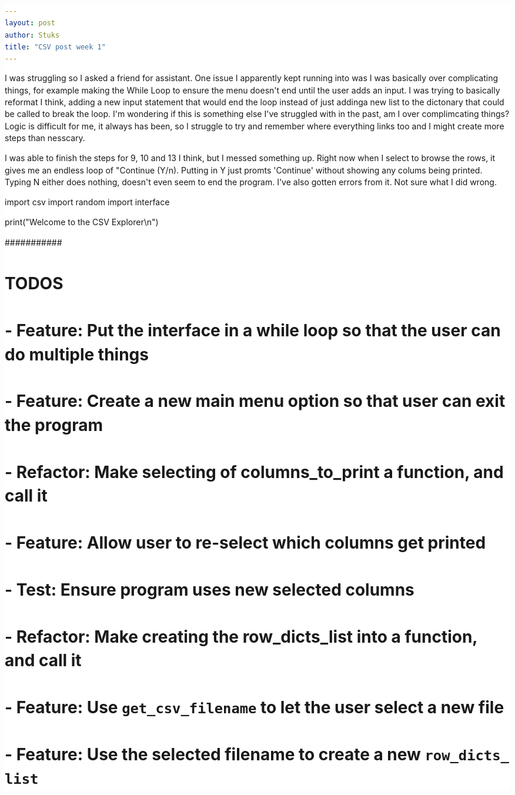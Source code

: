```yaml
---
layout: post
author: Stuks
title: "CSV post week 1"
---
```


I was struggling so I asked a friend for assistant. One issue I apparently kept running into was I was basically over complicating things, for example making the While Loop to ensure the menu doesn't end until the user adds an input. I was trying to basically reformat I think, adding a new input statement that would end the loop instead of just addinga new list to the dictonary that could be called to break the loop. I'm wondering if this is something else I've struggled with in the past, am I over complimcating things? Logic is difficult for me, it always has been, so I struggle to try and remember where everything links too and I might create more steps than nesscary. 

I was able to finish the steps for 9, 10 and 13 I think, but I messed something up. Right now when I select to browse the rows, it gives me an endless loop of "Continue (Y/n). Putting in Y just promts 'Continue' without showing any colums being printed. Typing N either does nothing, doesn't even seem to end the program. I've also gotten errors from it. Not sure what I did wrong.





<iframe src="https://trinket.io/embed/python3/e15a95b9b6" width="100%" height="356" frameborder="0" marginwidth="0" marginheight="0" allowfullscreen></iframe>


import csv
import random
import interface

print("Welcome to the CSV Explorer\n")

###########
# TODOS
# - Feature: Put the interface in a while loop so that the user can do multiple things
# - Feature: Create a new main menu option so that user can exit the program
# - Refactor: Make selecting of columns_to_print a function, and call it
# - Feature: Allow user to re-select which columns get printed
# - Test: Ensure program uses new selected columns
#
# - Refactor: Make creating the row_dicts_list into a function, and call it
# - Feature: Use `get_csv_filename` to let the user select a new file
# - Feature: Use the selected filename to create a new `row_dicts_list`
